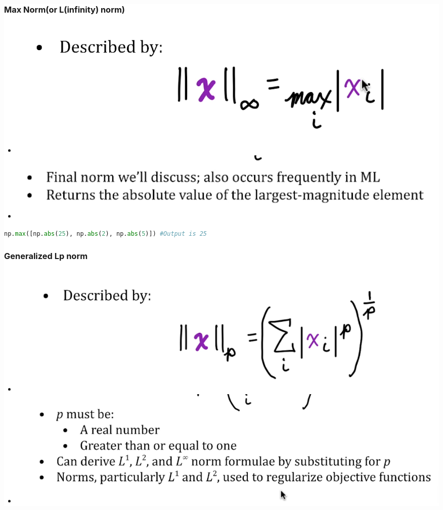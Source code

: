### Max Norm(or L(infinity) norm)
- ![alt text](image-22.png)
- ![alt text](image-23.png)
```python
np.max([np.abs(25), np.abs(2), np.abs(5)]) #Output is 25

```

### Generalized Lp norm
- ![alt text](image-24.png)
- ![alt text](image-26.png)
